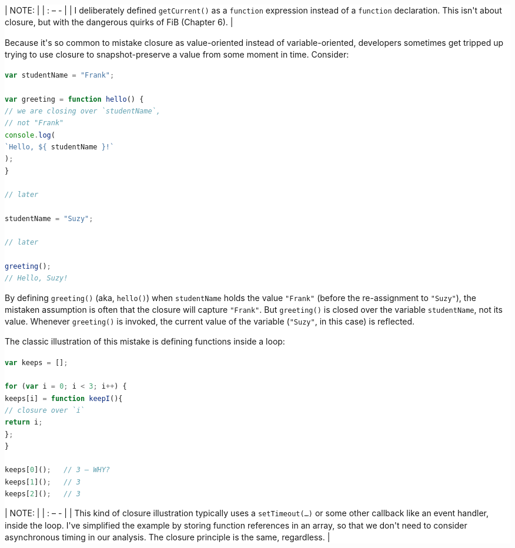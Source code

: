 | NOTE: |
| : –   - |
| I deliberately defined `getCurrent()` as a `function` expression instead of a `function` declaration. This isn't about closure, but with the dangerous quirks of FiB (Chapter 6). |

Because it's so common to mistake closure as value-oriented instead of variable-oriented, developers sometimes get tripped up trying to use closure to snapshot-preserve a value from some moment in time. Consider:

```js
var studentName = "Frank";

var greeting = function hello() {
// we are closing over `studentName`,
// not "Frank"
console.log(
`Hello, ${ studentName }!`
);
}

// later

studentName = "Suzy";

// later

greeting();
// Hello, Suzy!
```

By defining `greeting()` (aka, `hello()`) when `studentName` holds the value `"Frank"` (before the re-assignment to `"Suzy"`), the mistaken assumption is often that the closure will capture `"Frank"`. But `greeting()` is closed over the variable `studentName`, not its value. Whenever `greeting()` is invoked, the current value of the variable (`"Suzy"`, in this case) is reflected.

The classic illustration of this mistake is defining functions inside a loop:

```js
var keeps = [];

for (var i = 0; i < 3; i++) {
keeps[i] = function keepI(){
// closure over `i`
return i;
};
}

keeps[0]();   // 3 – WHY?
keeps[1]();   // 3
keeps[2]();   // 3
```

| NOTE: |
| : –   - |
| This kind of closure illustration typically uses a `setTimeout(…)` or some other callback like an event handler, inside the loop. I've simplified the example by storing function references in an array, so that we don't need to consider asynchronous timing in our analysis. The closure principle is the same, regardless. |
